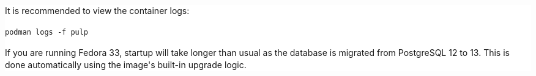 It is recommended to view the container logs:
```
podman logs -f pulp
```

If you are running Fedora 33, startup will take longer than usual as the database is migrated from PostgreSQL 12 to 13. This is done automatically using the image's built-in upgrade logic.

